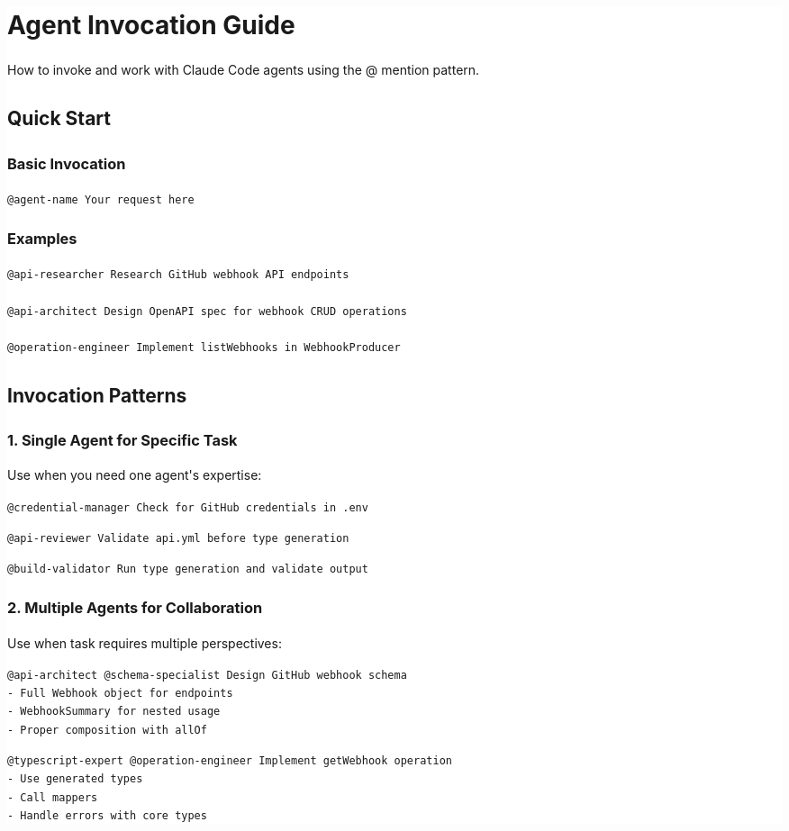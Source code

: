 # Agent Invocation Guide

How to invoke and work with Claude Code agents using the @ mention pattern.

## Quick Start

### Basic Invocation
```
@agent-name Your request here
```

### Examples
```
@api-researcher Research GitHub webhook API endpoints

@api-architect Design OpenAPI spec for webhook CRUD operations

@operation-engineer Implement listWebhooks in WebhookProducer
```

## Invocation Patterns

### 1. Single Agent for Specific Task
Use when you need one agent's expertise:

```
@credential-manager Check for GitHub credentials in .env
```

```
@api-reviewer Validate api.yml before type generation
```

```
@build-validator Run type generation and validate output
```

### 2. Multiple Agents for Collaboration
Use when task requires multiple perspectives:

```
@api-architect @schema-specialist Design GitHub webhook schema
- Full Webhook object for endpoints
- WebhookSummary for nested usage
- Proper composition with allOf
```

```
@typescript-expert @operation-engineer Implement getWebhook operation
- Use generated types
- Call mappers
- Handle errors with core types
```
